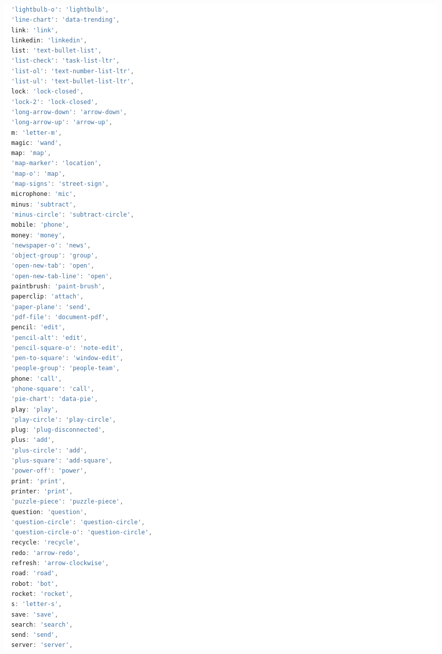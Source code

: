 ```javascript
  'lightbulb-o': 'lightbulb',
  'line-chart': 'data-trending',
  link: 'link',
  linkedin: 'linkedin',
  list: 'text-bullet-list',
  'list-check': 'task-list-ltr',
  'list-ol': 'text-number-list-ltr',
  'list-ul': 'text-bullet-list-ltr',
  lock: 'lock-closed',
  'lock-2': 'lock-closed',
  'long-arrow-down': 'arrow-down',
  'long-arrow-up': 'arrow-up',
  m: 'letter-m',
  magic: 'wand',
  map: 'map',
  'map-marker': 'location',
  'map-o': 'map',
  'map-signs': 'street-sign',
  microphone: 'mic',
  minus: 'subtract',
  'minus-circle': 'subtract-circle',
  mobile: 'phone',
  money: 'money',
  'newspaper-o': 'news',
  'object-group': 'group',
  'open-new-tab': 'open',
  'open-new-tab-line': 'open',
  paintbrush: 'paint-brush',
  paperclip: 'attach',
  'paper-plane': 'send',
  'pdf-file': 'document-pdf',
  pencil: 'edit',
  'pencil-alt': 'edit',
  'pencil-square-o': 'note-edit',
  'pen-to-square': 'window-edit',
  'people-group': 'people-team',
  phone: 'call',
  'phone-square': 'call',
  'pie-chart': 'data-pie',
  play: 'play',
  'play-circle': 'play-circle',
  plug: 'plug-disconnected',
  plus: 'add',
  'plus-circle': 'add',
  'plus-square': 'add-square',
  'power-off': 'power',
  print: 'print',
  printer: 'print',
  'puzzle-piece': 'puzzle-piece',
  question: 'question',
  'question-circle': 'question-circle',
  'question-circle-o': 'question-circle',
  recycle: 'recycle',
  redo: 'arrow-redo',
  refresh: 'arrow-clockwise',
  road: 'road',
  robot: 'bot',
  rocket: 'rocket',
  s: 'letter-s',
  save: 'save',
  search: 'search',
  send: 'send',
  server: 'server',
```